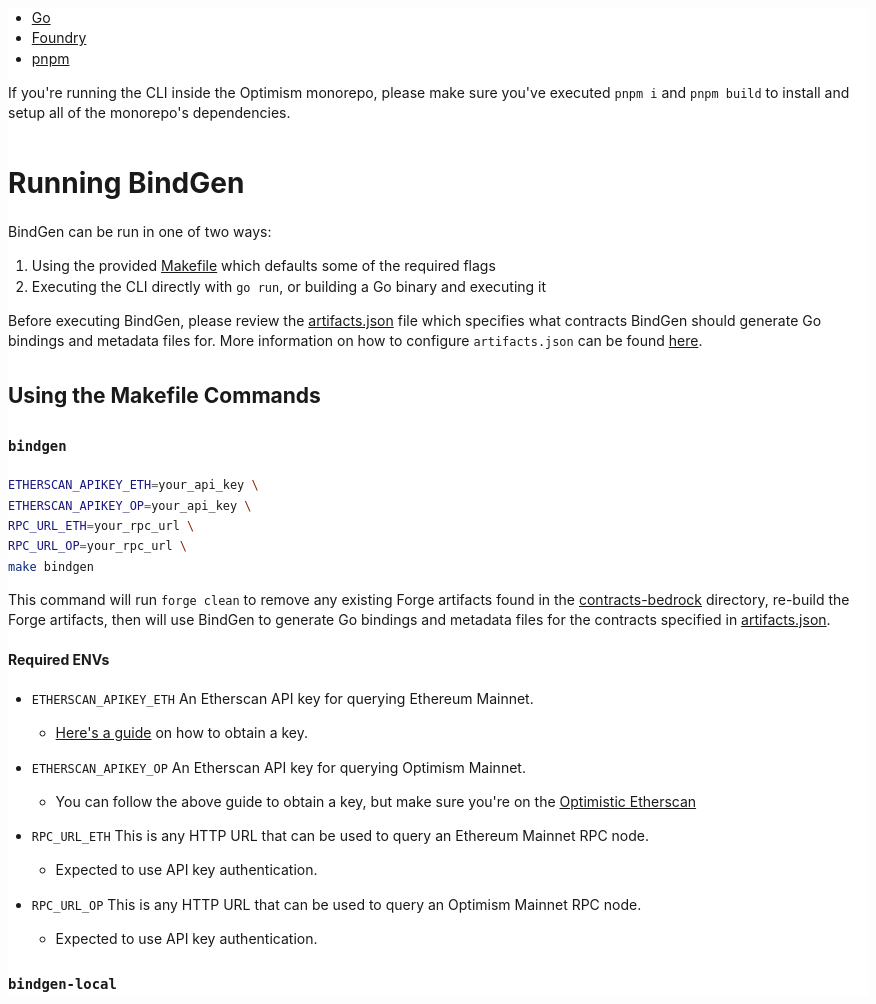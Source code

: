- [Go](https://go.dev/dl/)
- [Foundry](https://getfoundry.sh/)
- [pnpm](https://pnpm.io/installation)

If you're running the CLI inside the Optimism monorepo, please make sure you've executed `pnpm i` and `pnpm build` to install and setup all of the monorepo's dependencies.

# Running BindGen

BindGen can be run in one of two ways:

1. Using the provided [Makefile](../Makefile) which defaults some of the required flags
2. Executing the CLI directly with `go run`, or building a Go binary and executing it

Before executing BindGen, please review the [artifacts.json](../artifacts.json) file which specifies what contracts BindGen should generate Go bindings and metadata files for. More information on how to configure `artifacts.json` can be found [here](#anatomy-of-artifactsjson).

## Using the Makefile Commands

### `bindgen`

```bash
ETHERSCAN_APIKEY_ETH=your_api_key \
ETHERSCAN_APIKEY_OP=your_api_key \
RPC_URL_ETH=your_rpc_url \
RPC_URL_OP=your_rpc_url \
make bindgen
```

This command will run `forge clean` to remove any existing Forge artifacts found in the [contracts-bedrock](../../packages/contracts-bedrock/) directory, re-build the Forge artifacts, then will use BindGen to generate Go bindings and metadata files for the contracts specified in [artifacts.json](../artifacts.json).

#### Required ENVs

- `ETHERSCAN_APIKEY_ETH` An Etherscan API key for querying Ethereum Mainnet.

  - [Here's a guide](https://docs.etherscan.io/getting-started/viewing-api-usage-statistics) on how to obtain a key.

- `ETHERSCAN_APIKEY_OP` An Etherscan API key for querying Optimism Mainnet.

  - You can follow the above guide to obtain a key, but make sure you're on the [Optimistic Etherscan](https://optimistic.etherscan.io/)

- `RPC_URL_ETH` This is any HTTP URL that can be used to query an Ethereum Mainnet RPC node.

  - Expected to use API key authentication.

- `RPC_URL_OP` This is any HTTP URL that can be used to query an Optimism Mainnet RPC node.

  - Expected to use API key authentication.

### `bindgen-local`

